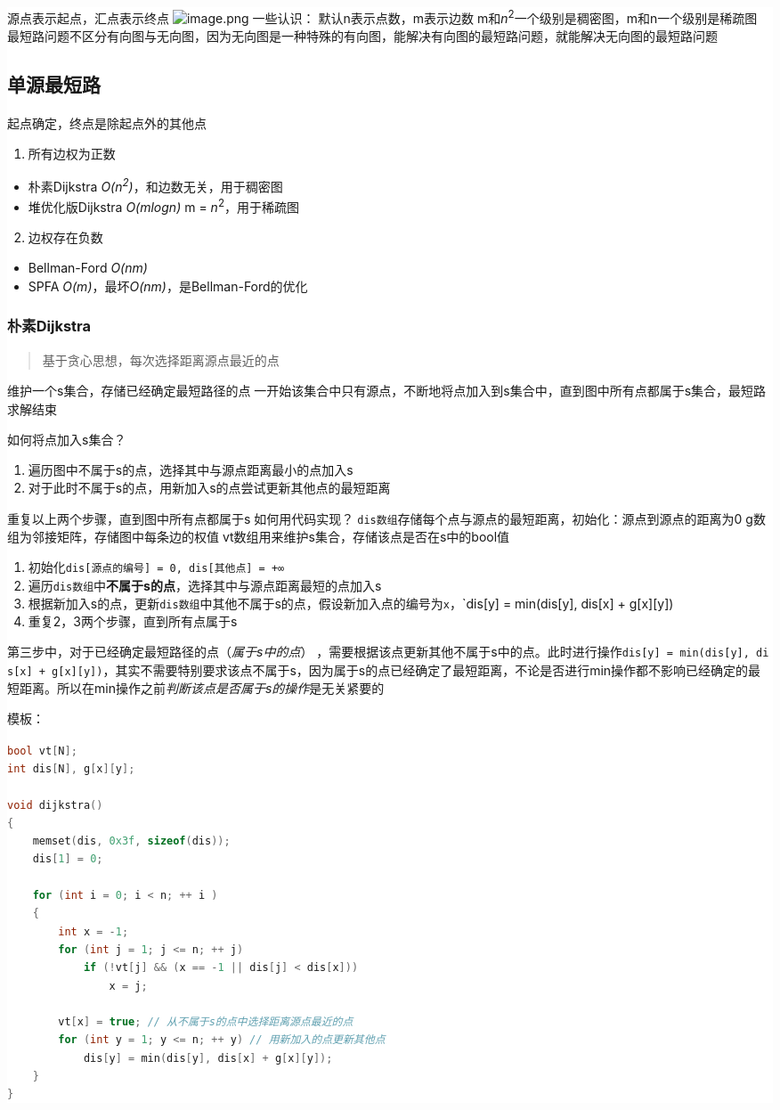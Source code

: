 ```toc
```
源点表示起点，汇点表示终点
![image.png](https://raw.githubusercontent.com/ren77281/pigco-image/main/img/20230630095858.png)
一些认识：
默认n表示点数，m表示边数
m和$n^2$一个级别是稠密图，m和n一个级别是稀疏图
最短路问题不区分有向图与无向图，因为无向图是一种特殊的有向图，能解决有向图的最短路问题，就能解决无向图的最短路问题
## 单源最短路
起点确定，终点是除起点外的其他点

1. 所有边权为正数
- 朴素Dijkstra *O($n^2$)*，和边数无关，用于稠密图
- 堆优化版Dijkstra *O(mlogn)* m = $n^2$，用于稀疏图
2. 边权存在负数
- Bellman-Ford *O(nm)*
- SPFA *O(m)*，最坏*O(nm)*，是Bellman-Ford的优化

### 朴素Dijkstra

> 基于贪心思想，每次选择距离源点最近的点

维护一个s集合，存储已经确定最短路径的点
一开始该集合中只有源点，不断地将点加入到s集合中，直到图中所有点都属于s集合，最短路求解结束

如何将点加入s集合？
1. 遍历图中不属于s的点，选择其中与源点距离最小的点加入s
2. 对于此时不属于s的点，用新加入s的点尝试更新其他点的最短距离

重复以上两个步骤，直到图中所有点都属于s
如何用代码实现？
`dis数组`存储每个点与源点的最短距离，初始化：源点到源点的距离为0
g数组为邻接矩阵，存储图中每条边的权值
vt数组用来维护s集合，存储该点是否在s中的bool值

1. 初始化`dis[源点的编号] = 0, dis[其他点] = +∞`
2. 遍历`dis数组`中**不属于s的点**，选择其中与源点距离最短的点加入s
3. 根据新加入s的点，更新`dis数组`中其他不属于s的点，假设新加入点的编号为`x`，`dis[y] = min(dis[y], dis[x] + g[x][y])
4. 重复2，3两个步骤，直到所有点属于s

第三步中，对于已经确定最短路径的点（*属于s中的点*） ，需要根据该点更新其他不属于s中的点。此时进行操作`dis[y] = min(dis[y], dis[x] + g[x][y])`，其实不需要特别要求该点不属于s，因为属于s的点已经确定了最短距离，不论是否进行min操作都不影响已经确定的最短距离。所以在min操作之前*判断该点是否属于s的操作*是无关紧要的

模板：
```cpp
bool vt[N];
int dis[N], g[x][y];

void dijkstra()
{
    memset(dis, 0x3f, sizeof(dis));
    dis[1] = 0;
    
    for (int i = 0; i < n; ++ i )
    {
        int x = -1;
        for (int j = 1; j <= n; ++ j)
            if (!vt[j] && (x == -1 || dis[j] < dis[x])) 
                x = j;

        vt[x] = true; // 从不属于s的点中选择距离源点最近的点
        for (int y = 1; y <= n; ++ y) // 用新加入的点更新其他点
            dis[y] = min(dis[y], dis[x] + g[x][y]);
    }
}
```